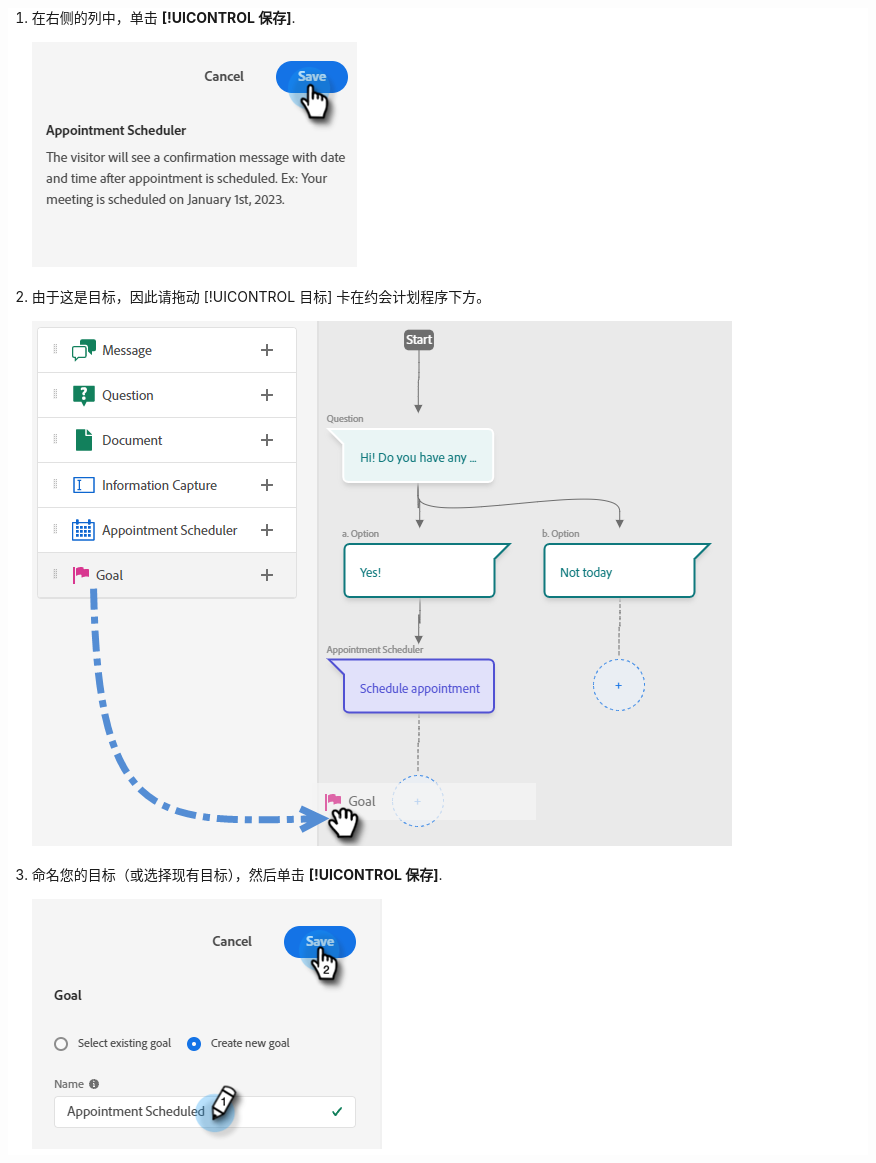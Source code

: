 1. 在右侧的列中，单击 **[!UICONTROL 保存]**.

   ![](assets/stream-designer-11.png)

1. 由于这是目标，因此请拖动 [!UICONTROL 目标] 卡在约会计划程序下方。

   ![](assets/stream-designer-12.png)

1. 命名您的目标（或选择现有目标），然后单击 **[!UICONTROL 保存]**.

   ![](assets/stream-designer-13.png)
